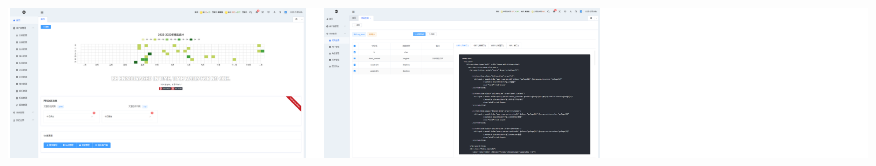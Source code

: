  <img src="doc/img/1.1.png" width = "300" height = "150" alt="图片名称" align=center />
 <img src="doc/img/7.png" width = "300" height = "150" alt="图片名称" align=center />